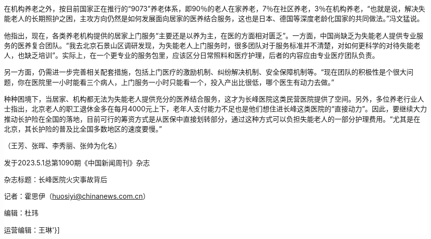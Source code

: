 在机构养老之外，按目前国家正在推行的“9073”养老体系，即90％的老人在家养老，7％在社区养老，3％在机构养老，“也就是说，解决失能老人的长期照护之困，主攻方向仍然是如何发展面向居家的医养结合服务，这也是日本、德国等深度老龄化国家的共同做法。”冯文猛说。

他指出，现在，各类养老机构提供的居家上门服务“主要还是以养为主，在医的方面相对匮乏”。一方面，中国尚缺乏为失能老人提供专业服务的医养复合团队。“我去北京石景山区调研发现，为失能老人上门服务时，很多团队对于服务标准并不清楚，对如何更科学的对待失能老人，也缺乏培训”。实际上，在一个更专业的服务包里，应该区分日常照料和医疗护理，后者的内容应由专业医疗团队负责。

另一方面，仍需进一步完善相关配套措施，包括上门医疗的激励机制、纠纷解决机制、安全保障机制等。“现在团队的积极性是个很大问题，你在医院里一小时能看三个病人，上门服务一小时只能看一个，投入产出比很低，哪个医生有动力去做。”

种种困境下，当居家、机构都无法为失能老人提供充分的医养结合服务，这才为长峰医院这类民营医院提供了空间。另外，多位养老行业人士指出，北京老人的职工退休金多在每月4000元上下，老年人支付能力不足也是他们想住进长峰这类医院的“直接动力”。因此，要继续大力推动长护险在全国的落地，目前可行的筹资方式是从医保中直接划转部分，通过这种方式可以负担失能老人的一部分护理费用。“尤其是在北京，其长护险的普及比全国多数地区的速度要慢。”

（王芳、张晖、李秀丽、张帅为化名）

发于2023.5.1总第1090期《中国新闻周刊》杂志

杂志标题：长峰医院火灾事故背后

记者：霍思伊（huosiyi@chinanews.com.cn）

编辑：杜玮

运营编辑：王琳'}]